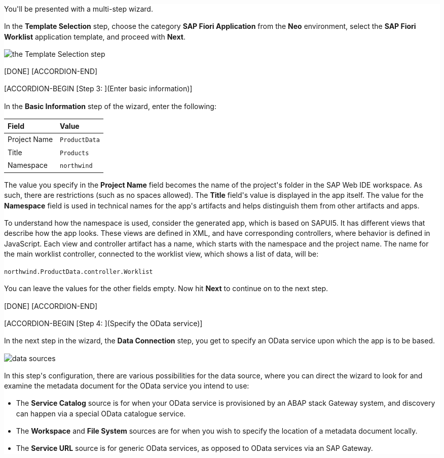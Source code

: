 You'll be presented with a multi-step wizard.

In the **Template Selection** step, choose the category **SAP Fiori Application** from the **Neo** environment, select the **SAP Fiori Worklist** application template, and proceed with **Next**.

![the Template Selection step](template-selection.png)

[DONE]
[ACCORDION-END]

[ACCORDION-BEGIN [Step 3: ](Enter basic information)]

In the **Basic Information** step of the wizard, enter the following:

Field            | Value
:--------------- | :-------------
Project Name     | `ProductData`
Title            | `Products`
Namespace        | `northwind`

The value you specify in the **Project Name** field becomes the name of the project's folder in the SAP Web IDE workspace. As such, there are restrictions (such as no spaces allowed). The **Title** field's value is displayed in the app itself. The value for the **Namespace** field is used in technical names for the app's artifacts and helps distinguish them from other artifacts and apps.

To understand how the namespace is used, consider the generated app, which is based on SAPUI5. It has different views that describe how the app looks. These views are defined in XML, and have corresponding controllers, where behavior is defined in JavaScript. Each view and controller artifact has a name, which starts with the namespace and the project name. The name for the main worklist controller, connected to the worklist view, which shows a list of data, will be:

`northwind.ProductData.controller.Worklist`

You can leave the values for the other fields empty. Now hit **Next** to continue on to the next step.

[DONE]
[ACCORDION-END]

[ACCORDION-BEGIN [Step 4: ](Specify the OData service)]

In the next step in the wizard, the **Data Connection** step, you get to specify an OData service upon which the app is to be based.

![data sources](data-sources.png)

In this step's configuration, there are various possibilities for the data source, where you can direct the wizard to look for and examine the metadata document for the OData service you intend to use:

- The **Service Catalog** source is for when your OData service is provisioned by an ABAP stack Gateway system, and discovery can happen via a special OData catalogue service.

- The **Workspace** and **File System** sources are for when you wish to specify the location of a metadata document locally.

- The **Service URL** source is for generic OData services, as opposed to OData services via an SAP Gateway.
